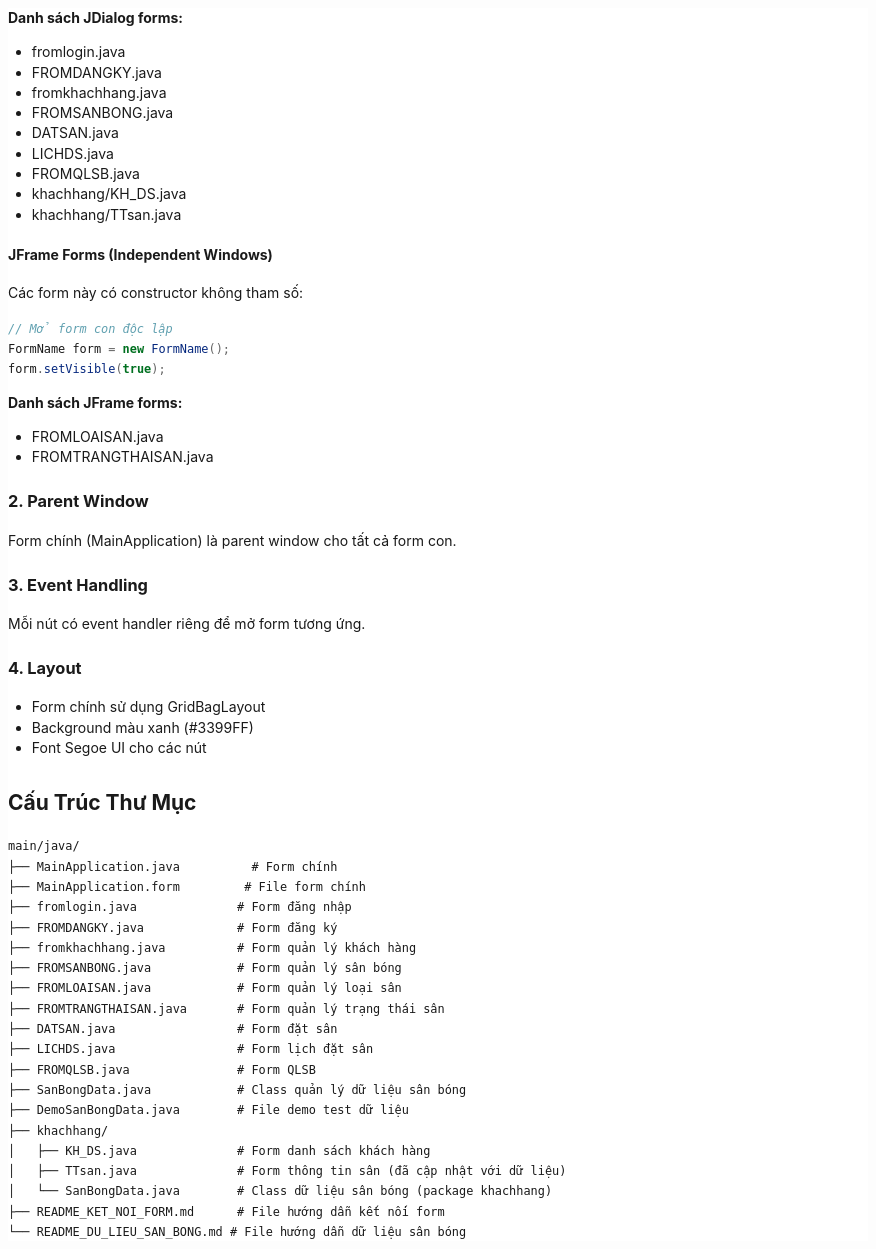**Danh sách JDialog forms:**
- fromlogin.java
- FROMDANGKY.java
- fromkhachhang.java
- FROMSANBONG.java
- DATSAN.java
- LICHDS.java
- FROMQLSB.java
- khachhang/KH_DS.java
- khachhang/TTsan.java

#### JFrame Forms (Independent Windows)
Các form này có constructor không tham số:
```java
// Mở form con độc lập
FormName form = new FormName();
form.setVisible(true);
```

**Danh sách JFrame forms:**
- FROMLOAISAN.java
- FROMTRANGTHAISAN.java

### 2. Parent Window
Form chính (MainApplication) là parent window cho tất cả form con.

### 3. Event Handling
Mỗi nút có event handler riêng để mở form tương ứng.

### 4. Layout
- Form chính sử dụng GridBagLayout
- Background màu xanh (#3399FF)
- Font Segoe UI cho các nút

## Cấu Trúc Thư Mục
```
main/java/
├── MainApplication.java          # Form chính
├── MainApplication.form         # File form chính
├── fromlogin.java              # Form đăng nhập
├── FROMDANGKY.java             # Form đăng ký
├── fromkhachhang.java          # Form quản lý khách hàng
├── FROMSANBONG.java            # Form quản lý sân bóng
├── FROMLOAISAN.java            # Form quản lý loại sân
├── FROMTRANGTHAISAN.java       # Form quản lý trạng thái sân
├── DATSAN.java                 # Form đặt sân
├── LICHDS.java                 # Form lịch đặt sân
├── FROMQLSB.java               # Form QLSB
├── SanBongData.java            # Class quản lý dữ liệu sân bóng
├── DemoSanBongData.java        # File demo test dữ liệu
├── khachhang/
│   ├── KH_DS.java              # Form danh sách khách hàng
│   ├── TTsan.java              # Form thông tin sân (đã cập nhật với dữ liệu)
│   └── SanBongData.java        # Class dữ liệu sân bóng (package khachhang)
├── README_KET_NOI_FORM.md      # File hướng dẫn kết nối form
└── README_DU_LIEU_SAN_BONG.md # File hướng dẫn dữ liệu sân bóng
```
